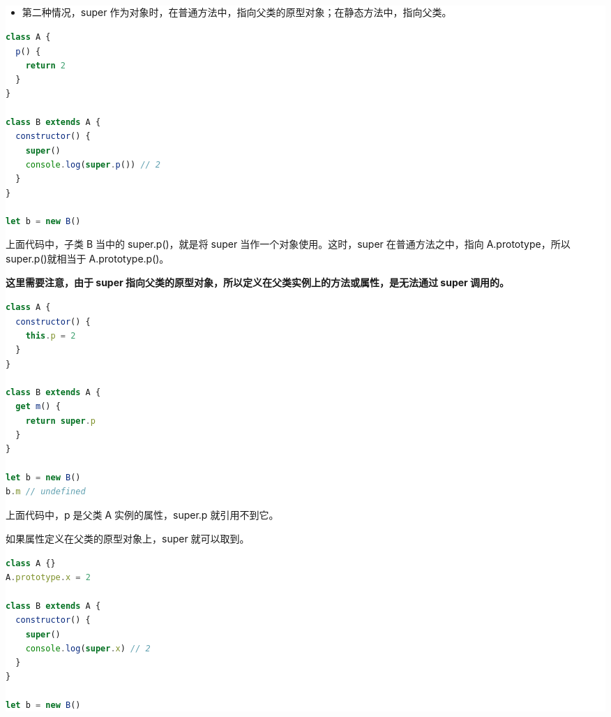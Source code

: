 - 第二种情况，super 作为对象时，在普通方法中，指向父类的原型对象；在静态方法中，指向父类。

```js
class A {
  p() {
    return 2
  }
}

class B extends A {
  constructor() {
    super()
    console.log(super.p()) // 2
  }
}

let b = new B()
```

上面代码中，子类 B 当中的 super.p()，就是将 super 当作一个对象使用。这时，super 在普通方法之中，指向 A.prototype，所以 super.p()就相当于 A.prototype.p()。

**这里需要注意，由于 super 指向父类的原型对象，所以定义在父类实例上的方法或属性，是无法通过 super 调用的。**

```js
class A {
  constructor() {
    this.p = 2
  }
}

class B extends A {
  get m() {
    return super.p
  }
}

let b = new B()
b.m // undefined
```

上面代码中，p 是父类 A 实例的属性，super.p 就引用不到它。

如果属性定义在父类的原型对象上，super 就可以取到。

```js
class A {}
A.prototype.x = 2

class B extends A {
  constructor() {
    super()
    console.log(super.x) // 2
  }
}

let b = new B()
```
